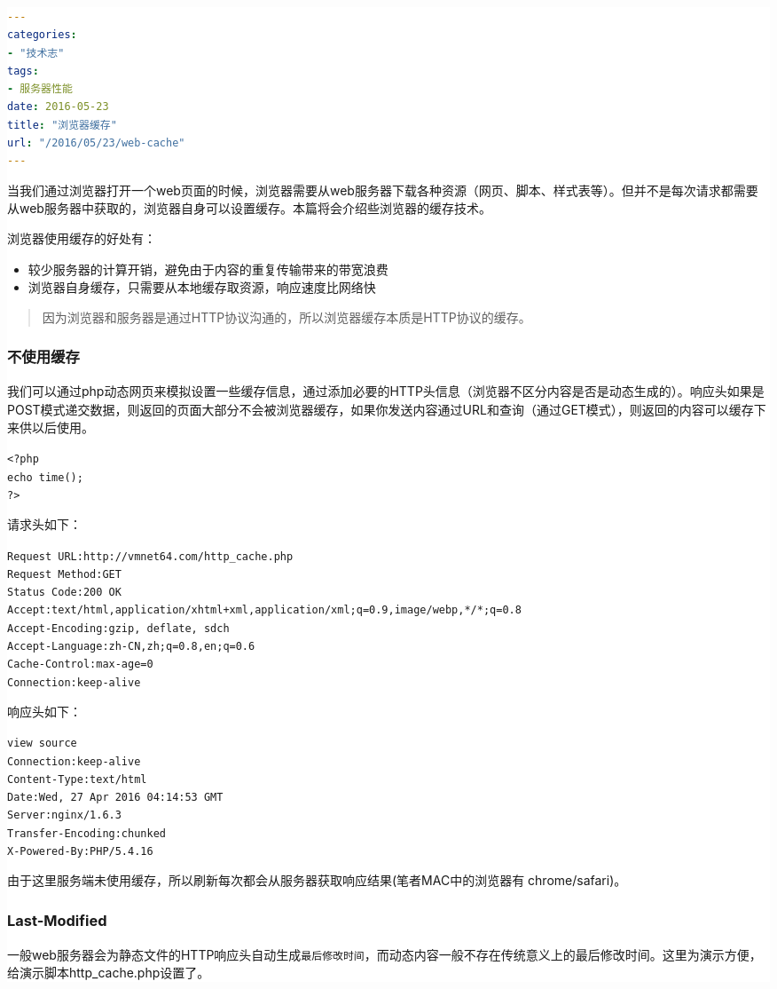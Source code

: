 ```yaml
---
categories:
- "技术志"
tags:
- 服务器性能
date: 2016-05-23
title: "浏览器缓存"
url: "/2016/05/23/web-cache"
---
```


当我们通过浏览器打开一个web页面的时候，浏览器需要从web服务器下载各种资源（网页、脚本、样式表等）。但并不是每次请求都需要从web服务器中获取的，浏览器自身可以设置缓存。本篇将会介绍些浏览器的缓存技术。



浏览器使用缓存的好处有：

* 较少服务器的计算开销，避免由于内容的重复传输带来的带宽浪费
* 浏览器自身缓存，只需要从本地缓存取资源，响应速度比网络快

> 因为浏览器和服务器是通过HTTP协议沟通的，所以浏览器缓存本质是HTTP协议的缓存。

### 不使用缓存
我们可以通过php动态网页来模拟设置一些缓存信息，通过添加必要的HTTP头信息（浏览器不区分内容是否是动态生成的）。响应头如果是POST模式递交数据，则返回的页面大部分不会被浏览器缓存，如果你发送内容通过URL和查询（通过GET模式），则返回的内容可以缓存下来供以后使用。

	<?php
	echo time();
	?>

请求头如下：

	Request URL:http://vmnet64.com/http_cache.php
	Request Method:GET
	Status Code:200 OK
	Accept:text/html,application/xhtml+xml,application/xml;q=0.9,image/webp,*/*;q=0.8
	Accept-Encoding:gzip, deflate, sdch
	Accept-Language:zh-CN,zh;q=0.8,en;q=0.6
	Cache-Control:max-age=0
	Connection:keep-alive

响应头如下：

	view source
	Connection:keep-alive
	Content-Type:text/html
	Date:Wed, 27 Apr 2016 04:14:53 GMT
	Server:nginx/1.6.3
	Transfer-Encoding:chunked
	X-Powered-By:PHP/5.4.16

由于这里服务端未使用缓存，所以刷新每次都会从服务器获取响应结果(笔者MAC中的浏览器有 chrome/safari)。


### Last-Modified
一般web服务器会为静态文件的HTTP响应头自动生成`最后修改时间`，而动态内容一般不存在传统意义上的最后修改时间。这里为演示方便，给演示脚本http_cache.php设置了。
